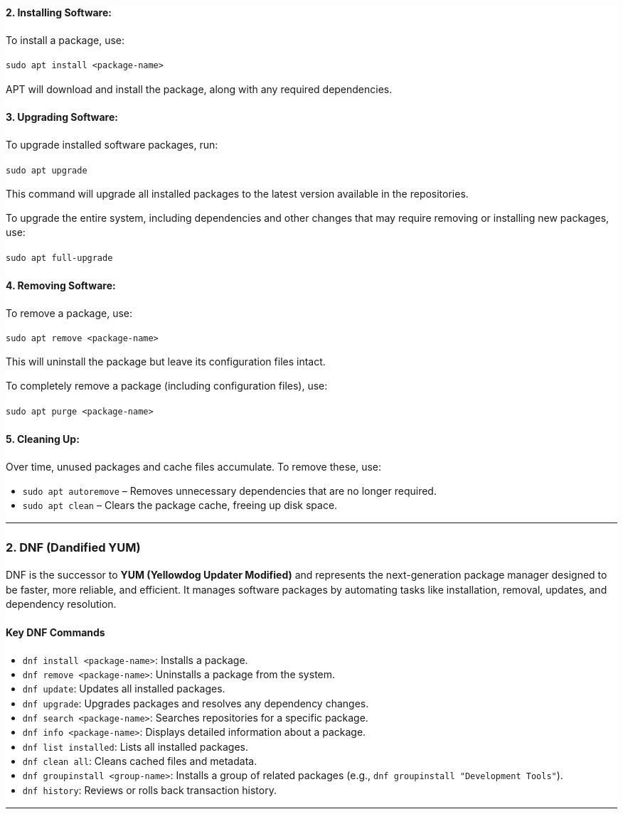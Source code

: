 #### **2. Installing Software:**
To install a package, use:
```
sudo apt install <package-name>
```
APT will download and install the package, along with any required dependencies.

#### **3. Upgrading Software:**
To upgrade installed software packages, run:
```
sudo apt upgrade
```
This command will upgrade all installed packages to the latest version available in the repositories.

To upgrade the entire system, including dependencies and other changes that may require removing or installing new packages, use:
```
sudo apt full-upgrade
```

#### **4. Removing Software:**
To remove a package, use:
```
sudo apt remove <package-name>
```
This will uninstall the package but leave its configuration files intact.

To completely remove a package (including configuration files), use:
```
sudo apt purge <package-name>
```

#### **5. Cleaning Up:**
Over time, unused packages and cache files accumulate. To remove these, use:
- `sudo apt autoremove` – Removes unnecessary dependencies that are no longer required.
- `sudo apt clean` – Clears the package cache, freeing up disk space.
  

---


### 2. **DNF (Dandified YUM)**

DNF is the successor to **YUM (Yellowdog Updater Modified)** and represents the next-generation package manager designed to be faster, more reliable, and efficient. It manages software packages by automating tasks like installation, removal, updates, and dependency resolution.

#### **Key DNF Commands**
- `dnf install <package-name>`: Installs a package.  
- `dnf remove <package-name>`: Uninstalls a package from the system.  
- `dnf update`: Updates all installed packages.  
- `dnf upgrade`: Upgrades packages and resolves any dependency changes.  
- `dnf search <package-name>`: Searches repositories for a specific package.  
- `dnf info <package-name>`: Displays detailed information about a package.  
- `dnf list installed`: Lists all installed packages.  
- `dnf clean all`: Cleans cached files and metadata.  
- `dnf groupinstall <group-name>`: Installs a group of related packages (e.g., `dnf groupinstall "Development Tools"`).  
- `dnf history`: Reviews or rolls back transaction history.  

---